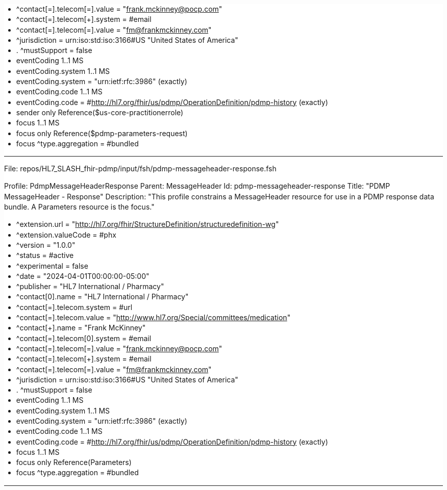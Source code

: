 * ^contact[=].telecom[=].value = "frank.mckinney@pocp.com"
* ^contact[=].telecom[+].system = #email
* ^contact[=].telecom[=].value = "fm@frankmckinney.com"
* ^jurisdiction = urn:iso:std:iso:3166#US "United States of America"
* . ^mustSupport = false
* eventCoding 1..1 MS
* eventCoding.system 1..1 MS
* eventCoding.system = "urn:ietf:rfc:3986" (exactly)
* eventCoding.code 1..1 MS
* eventCoding.code = #http://hl7.org/fhir/us/pdmp/OperationDefinition/pdmp-history (exactly)
* sender only Reference($us-core-practitionerrole)
* focus 1..1 MS
* focus only Reference($pdmp-parameters-request)
* focus ^type.aggregation = #bundled

---

File: repos/HL7_SLASH_fhir-pdmp/input/fsh/pdmp-messageheader-response.fsh

Profile: PdmpMessageHeaderResponse
Parent: MessageHeader
Id: pdmp-messageheader-response
Title: "PDMP MessageHeader - Response"
Description: "This profile constrains a MessageHeader resource for use in a PDMP response data bundle. A Parameters resource is the focus."
* ^extension.url = "http://hl7.org/fhir/StructureDefinition/structuredefinition-wg"
* ^extension.valueCode = #phx
* ^version = "1.0.0"
* ^status = #active
* ^experimental = false
* ^date = "2024-04-01T00:00:00-05:00"
* ^publisher = "HL7 International / Pharmacy"
* ^contact[0].name = "HL7 International / Pharmacy"
* ^contact[=].telecom.system = #url
* ^contact[=].telecom.value = "http://www.hl7.org/Special/committees/medication"
* ^contact[+].name = "Frank McKinney"
* ^contact[=].telecom[0].system = #email
* ^contact[=].telecom[=].value = "frank.mckinney@pocp.com"
* ^contact[=].telecom[+].system = #email
* ^contact[=].telecom[=].value = "fm@frankmckinney.com"
* ^jurisdiction = urn:iso:std:iso:3166#US "United States of America"
* . ^mustSupport = false
* eventCoding 1..1 MS
* eventCoding.system 1..1 MS
* eventCoding.system = "urn:ietf:rfc:3986" (exactly)
* eventCoding.code 1..1 MS
* eventCoding.code = #http://hl7.org/fhir/us/pdmp/OperationDefinition/pdmp-history (exactly)
* focus 1..1 MS
* focus only Reference(Parameters)
* focus ^type.aggregation = #bundled

---
